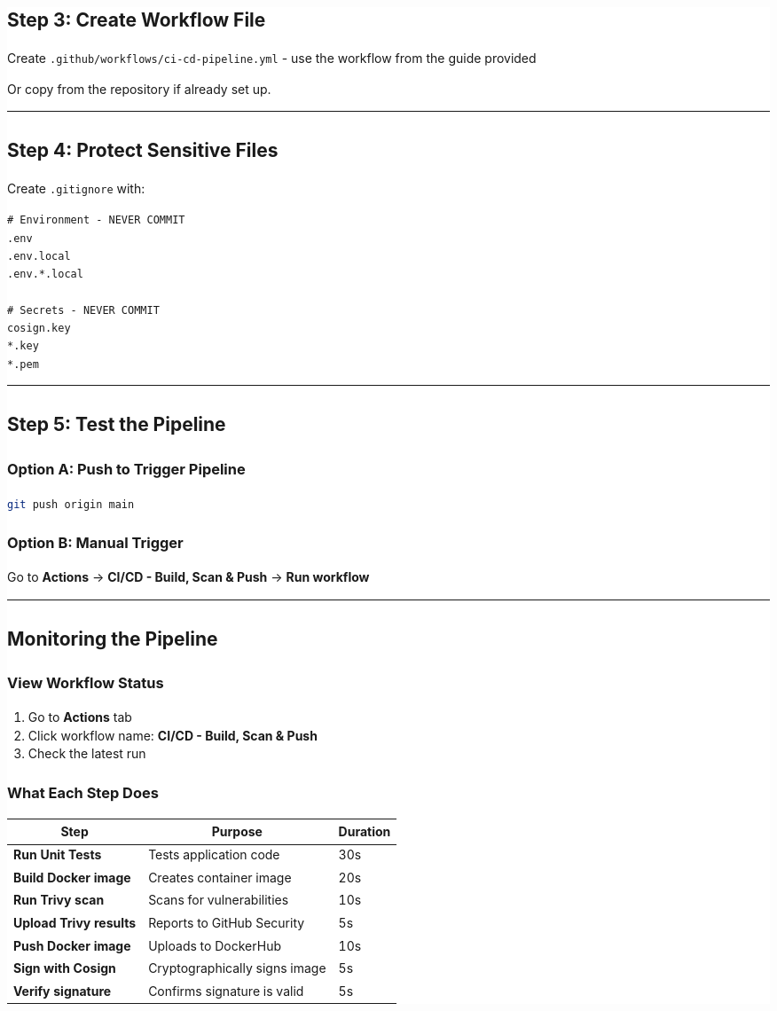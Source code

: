 
## Step 3: Create Workflow File

Create `.github/workflows/ci-cd-pipeline.yml` - use the workflow from the guide provided

Or copy from the repository if already set up.

---

## Step 4: Protect Sensitive Files

Create `.gitignore` with:

```gitignore
# Environment - NEVER COMMIT
.env
.env.local
.env.*.local

# Secrets - NEVER COMMIT
cosign.key
*.key
*.pem
```

---

## Step 5: Test the Pipeline

### Option A: Push to Trigger Pipeline
```bash
git push origin main
```

### Option B: Manual Trigger
Go to **Actions** → **CI/CD - Build, Scan & Push** → **Run workflow**

---

## Monitoring the Pipeline

### View Workflow Status
1. Go to **Actions** tab
2. Click workflow name: **CI/CD - Build, Scan & Push**
3. Check the latest run

### What Each Step Does

| Step | Purpose | Duration |
|------|---------|----------|
| **Run Unit Tests** | Tests application code | 30s |
| **Build Docker image** | Creates container image | 20s |
| **Run Trivy scan** | Scans for vulnerabilities | 10s |
| **Upload Trivy results** | Reports to GitHub Security | 5s |
| **Push Docker image** | Uploads to DockerHub | 10s |
| **Sign with Cosign** | Cryptographically signs image | 5s |
| **Verify signature** | Confirms signature is valid | 5s |
